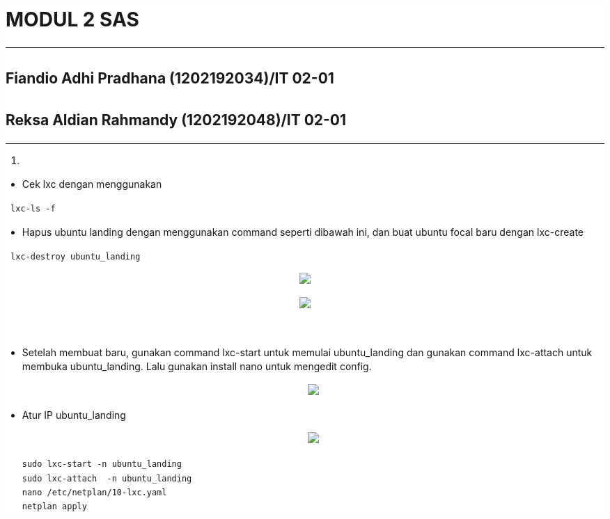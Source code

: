 # MODUL 2 SAS
------
## Fiandio Adhi Pradhana (1202192034)/IT 02-01
## Reksa Aldian Rahmandy (1202192048)/IT 02-01
------
1. 

   * Cek lxc dengan menggunakan 

   ```markdown
    lxc-ls -f
   ```

   * Hapus ubuntu landing dengan menggunakan  command seperti dibawah ini, dan buat ubuntu focal baru dengan lxc-create

   ```markdown
    lxc-destroy ubuntu_landing
   ```

   <p align="center">
         		<img src= https://user-images.githubusercontent.com/93086665/144601260-54894407-7af5-400f-a023-2d72c51b6466.png>
   </p>
   
   <p align="center">
         	<img src= https://user-images.githubusercontent.com/93086665/144601656-6aa8d79d-f0ce-4759-a83d-c9ff11a84770.png>
   </p>
   
   

​		

- Setelah membuat baru, gunakan command lxc-start untuk memulai ubuntu_landing dan gunakan command lxc-attach untuk membuka ubuntu_landing. Lalu gunakan install nano untuk mengedit config.

  <p align="center">
        	<img src= https://user-images.githubusercontent.com/93086665/144602009-a33c3aa2-fcfd-4385-9d8e-328cb1a3366f.png>
   </p>
  </p>			

- Atur IP ubuntu_landing
          
  <p align="center">
        	<img src= https://user-images.githubusercontent.com/93086665/144602099-d4fd9a74-c21d-43c0-8ca9-e1b3949ddcd8.png>
  </p>			

  

  ```markdown
  sudo lxc-start -n ubuntu_landing
  sudo lxc-attach  -n ubuntu_landing
  nano /etc/netplan/10-lxc.yaml
  netplan apply
  
  ```
